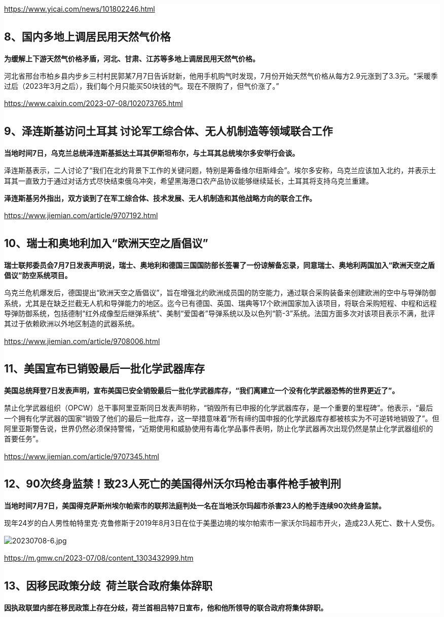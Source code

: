 https://www.yicai.com/news/101802246.html

## 8、国内多地上调居民用天然气价格

**为缓解上下游天然气价格矛盾，河北、甘肃、江苏等多地上调居民用天然气价格。**

河北省邢台市柏乡县内步乡三村村民郭某7月7日告诉财新，他用手机购气时发现，7月份开始天然气价格从每方2.9元涨到了3.3元。“采暖季过后（2023年3月之后），我们每个月只能买50块钱的气。现在不限购了，但气价涨了。”

https://www.caixin.com/2023-07-08/102073765.html

## 9、泽连斯基访问土耳其 讨论军工综合体、无人机制造等领域联合工作

**当地时间7日，乌克兰总统泽连斯基抵达土耳其伊斯坦布尔，与土耳其总统埃尔多安举行会谈。**

泽连斯基表示，二人讨论了“我们在北约背景下工作的关键问题，特别是筹备维尔纽斯峰会”。埃尔多安称，乌克兰应该加入北约，并表示土耳其一直致力于通过对话方式尽快结束俄乌冲突，希望黑海港口农产品协议能够继续延长，土耳其将支持乌克兰重建。

**泽连斯基另外指出，双方谈到了在军工综合体、技术发展、无人机制造和其他战略方向的联合工作。**

https://www.jiemian.com/article/9707192.html

## 10、瑞士和奥地利加入“欧洲天空之盾倡议”

**瑞士联邦委员会7月7日发表声明说，瑞士、奥地利和德国三国国防部长签署了一份谅解备忘录，同意瑞士、奥地利两国加入“欧洲天空之盾倡议”防空系统项目。**

乌克兰危机爆发后，德国提出“欧洲天空之盾倡议”，旨在增强北约欧洲成员国的防空能力，通过联合采购装备来创建欧洲的空中与导弹防御系统，尤其是在缺乏拦截无人机和导弹能力的地区。迄今已有德国、英国、瑞典等17个欧洲国家加入该项目，将联合采购短程、中程和远程导弹防御系统，包括德制“红外成像型后继弹系统”、美制“爱国者”导弹系统以及以色列“箭-3”系统。法国方面多次对该项目表示不满，批评其过于依赖欧洲以外地区制造的武器系统。

https://www.jiemian.com/article/9708006.html

## 11、美国宣布已销毁最后一批化学武器库存

**美国总统拜登7日发表声明，宣布美国已安全销毁最后一批化学武器库存，“我们离建立一个没有化学武器恐怖的世界更近了”。**

禁止化学武器组织（OPCW）总干事阿里亚斯同日发表声明称，“销毁所有已申报的化学武器库存，是一个重要的里程碑”。他表示，“最后一个拥有化学武器的国家”销毁了他们的最后一批库存，这一举措意味着“所有缔约国申报的化学武器库存都被核实为不可逆转地销毁了”。但阿里亚斯警告说，世界仍然必须保持警惕，“近期使用和威胁使用有毒化学品事件表明，防止化学武器再次出现仍然是禁止化学武器组织的首要任务”。

https://www.jiemian.com/article/9707345.html

## 12、90次终身监禁！致23人死亡的美国得州沃尔玛枪击事件枪手被判刑

**当地时间7月7日，美国得克萨斯州埃尔帕索市的联邦法庭判处一名在当地沃尔玛超市杀害23人的枪手连续90次终身监禁。**

现年24岁的白人男性帕特里克·克鲁修斯于2019年8月3日在位于美墨边境的埃尔帕索市一家沃尔玛超市开火，造成23人死亡、数十人受伤。

![20230708-6.jpg](https://img.bedtime.news/2023/07/28/64c3dd97458a5.jpg)

https://m.gmw.cn/2023-07/08/content_1303432999.htm

## 13、因移民政策分歧 荷兰联合政府集体辞职

**因执政联盟内部在移民政策上存在分歧，荷兰首相吕特7日宣布，他和他所领导的联合政府将集体辞职。**
